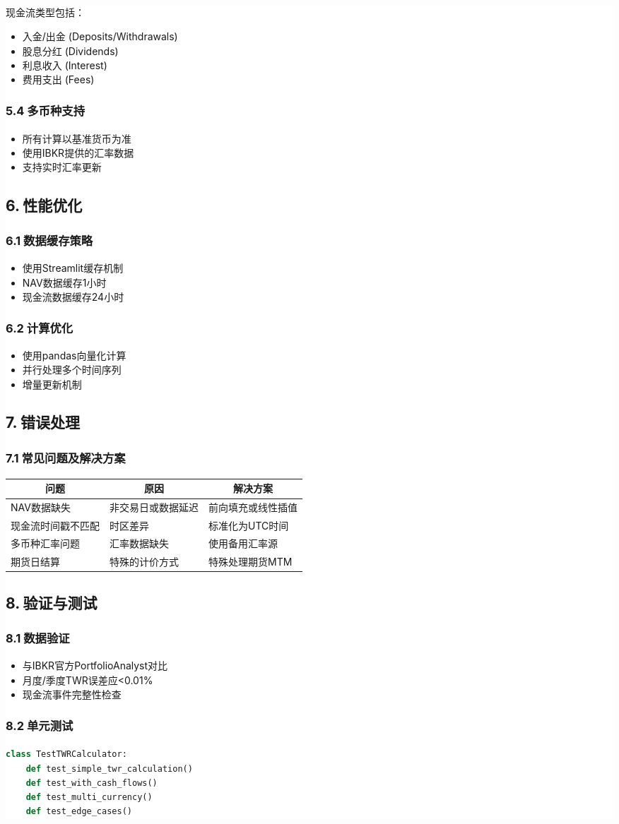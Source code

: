 现金流类型包括：
- 入金/出金 (Deposits/Withdrawals)
- 股息分红 (Dividends)
- 利息收入 (Interest)
- 费用支出 (Fees)

### 5.4 多币种支持

- 所有计算以基准货币为准
- 使用IBKR提供的汇率数据
- 支持实时汇率更新

## 6. 性能优化

### 6.1 数据缓存策略

- 使用Streamlit缓存机制
- NAV数据缓存1小时
- 现金流数据缓存24小时

### 6.2 计算优化

- 使用pandas向量化计算
- 并行处理多个时间序列
- 增量更新机制

## 7. 错误处理

### 7.1 常见问题及解决方案

| 问题 | 原因 | 解决方案 |
|------|------|----------|
| NAV数据缺失 | 非交易日或数据延迟 | 前向填充或线性插值 |
| 现金流时间戳不匹配 | 时区差异 | 标准化为UTC时间 |
| 多币种汇率问题 | 汇率数据缺失 | 使用备用汇率源 |
| 期货日结算 | 特殊的计价方式 | 特殊处理期货MTM |

## 8. 验证与测试

### 8.1 数据验证

- 与IBKR官方PortfolioAnalyst对比
- 月度/季度TWR误差应<0.01%
- 现金流事件完整性检查

### 8.2 单元测试

```python
class TestTWRCalculator:
    def test_simple_twr_calculation()
    def test_with_cash_flows()
    def test_multi_currency()
    def test_edge_cases()
```
